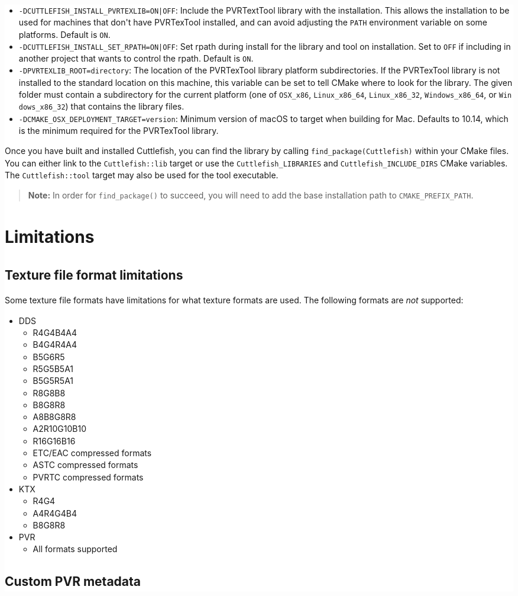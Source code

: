 * `-DCUTTLEFISH_INSTALL_PVRTEXLIB=ON|OFF`: Include the PVRTextTool library with the installation. This allows the installation to be used for machines that don't have PVRTexTool installed, and can avoid adjusting the `PATH` environment variable on some platforms. Default is `ON`.
* `-DCUTTLEFISH_INSTALL_SET_RPATH=ON|OFF`: Set rpath during install for the library and tool on installation. Set to `OFF` if including in another project that wants to control the rpath. Default is `ON`.
* `-DPVRTEXLIB_ROOT=directory`: The location of the PVRTexTool library platform subdirectories. If the PVRTexTool library is not installed to the standard location on this machine, this variable can be set to tell CMake where to look for the library. The given folder must contain a subdirectory for the current platform (one of `OSX_x86`, `Linux_x86_64`, `Linux_x86_32`, `Windows_x86_64`, or `Windows_x86_32`) that contains the library files.
* `-DCMAKE_OSX_DEPLOYMENT_TARGET=version`: Minimum version of macOS to target when building for Mac. Defaults to 10.14, which is the minimum required for the PVRTexTool library.

Once you have built and installed Cuttlefish, you can find the library by calling `find_package(Cuttlefish)` within your CMake files. You can either link to the `Cuttlefish::lib` target or use the `Cuttlefish_LIBRARIES` and `Cuttlefish_INCLUDE_DIRS` CMake variables. The `Cuttlefish::tool` target may also be used for the tool executable.

> **Note:** In order for `find_package()` to succeed, you will need to add the base installation path to `CMAKE_PREFIX_PATH`.

# Limitations

## Texture file format limitations

Some texture file formats have limitations for what texture formats are used. The following formats are *not* supported:

* DDS
	* R4G4B4A4
	* B4G4R4A4
	* B5G6R5
	* R5G5B5A1
	* B5G5R5A1
	* R8G8B8
	* B8G8R8
	* A8B8G8R8
	* A2R10G10B10
	* R16G16B16
	* ETC/EAC compressed formats
	* ASTC compressed formats
	* PVRTC compressed formats
* KTX
	* R4G4
	* A4R4G4B4
	* B8G8R8
* PVR
	* All formats supported

## Custom PVR metadata
